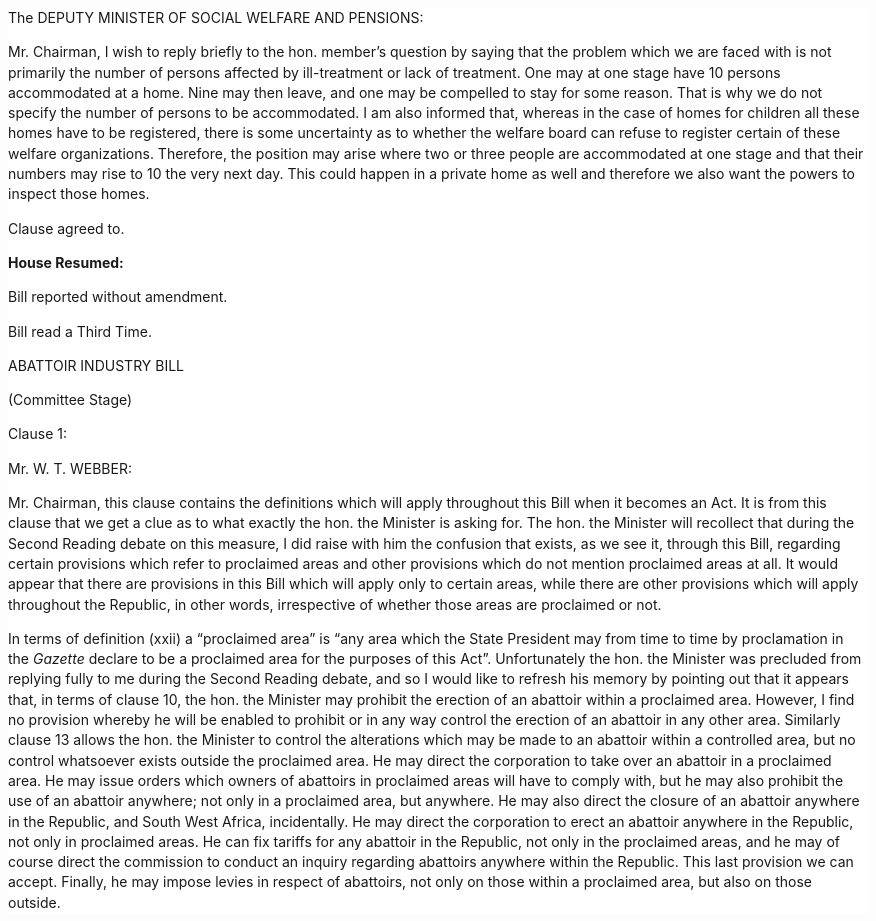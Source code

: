 </speech>

<speech by="#deputy_minister_of_social_welfare_and_pensions">

<from>The <person refersTo="hansard_za">DEPUTY MINISTER OF SOCIAL WELFARE AND PENSIONS</person>:</from>

<p>Mr. Chairman, I wish to reply briefly to the hon. member&#x2019;s question by saying that the problem which we are faced with is not primarily the number of persons affected by ill-treatment or lack of treatment. One may at one stage have 10 persons accommodated at a home. Nine may then leave, and one may be compelled to stay for some reason. That is why we do not specify the number of persons to be accommodated. I am also informed that, whereas in the case of homes for children all these homes have to be registered, there is some uncertainty as to whether the welfare board can refuse to register certain of these welfare organizations. Therefore, the position may arise where two or three people are accommodated at one stage and that their numbers may rise to 10 the very next day. This could happen in a private home as well and therefore we also want the powers to inspect those homes.</p>

<p>Clause agreed to.</p>

<p><b>House Resumed:</b></p>

<p>Bill reported without amendment.</p>

<p>Bill read a Third Time.</p>

</speech>

</debateSection>

<debateSection name="#abattoir_industry_bill">

<heading>ABATTOIR INDUSTRY BILL</heading>

<summary>(Committee Stage)</summary>

<p>Clause 1:</p>

<speech by="#webber">

<from>Mr. <person refersTo="hansard_za">W. T. WEBBER</person>:</from>

<p>Mr. Chairman, this clause contains the definitions which will apply throughout this Bill when it becomes an Act. It is from this clause that we get a clue as to what exactly the hon. the Minister is asking for. The hon. the Minister will recollect that during the Second Reading debate on this measure, I did raise with him the confusion that exists, as we see it, through this Bill, regarding certain provisions which refer to proclaimed areas and other provisions which do not mention proclaimed areas at all. It would appear that there are provisions in this Bill which will apply only to certain areas, while there are other provisions which will apply throughout the Republic, in other words, irrespective of whether those areas are proclaimed or not.</p>

<p>In terms of definition (xxii) a &#x201C;proclaimed area&#x201D; is &#x201C;any area which the State President may from time to time by proclamation in the <i>Gazette</i> declare to be a proclaimed area for the purposes of this Act&#x201D;. Unfortunately the hon. the Minister was precluded from replying fully to me during the Second Reading debate, and so I would like to refresh his memory by pointing out that it appears that, in terms of clause 10, the hon. the Minister may prohibit the erection of an abattoir within a proclaimed area. However, I find no provision whereby he will be enabled to prohibit or in any way control the erection of an abattoir in any other area. Similarly clause 13 allows the hon. the Minister to control the alterations which may be made to an abattoir within a controlled area, but no control whatsoever exists outside the proclaimed area. He may direct the corporation to take over an abattoir in a proclaimed area. He may issue orders which owners of abattoirs in proclaimed areas will have to comply with, but he may also prohibit the use of an abattoir anywhere; not only in a proclaimed area, but anywhere. He may also direct the closure of an abattoir anywhere in the Republic, and South West Africa, incidentally. He may direct the corporation to erect an abattoir anywhere in the Republic, not only in proclaimed areas. He can fix tariffs for any abattoir in the Republic, not only in the proclaimed areas, and he may of course direct the commission to conduct an inquiry regarding abattoirs anywhere within the Republic. This last provision we can accept. Finally, he may impose levies in respect of abattoirs, not only on those within a proclaimed area, but also on those outside.</p>
